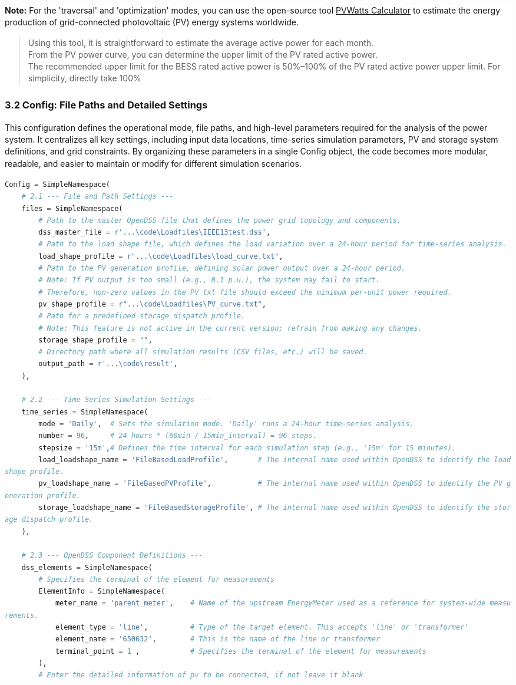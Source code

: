 **Note:** For the 'traversal' and 'optimization' modes, you can use the open-source tool [PVWatts Calculator](https://pvwatts.nrel.gov) to estimate the energy production of grid-connected photovoltaic (PV) energy systems worldwide.  
> Using this tool, it is straightforward to estimate the average active power for each month.  
> From the PV power curve, you can determine the upper limit of the PV rated active power.  
> The recommended upper limit for the BESS rated active power is 50%–100% of the PV rated active power upper limit. For simplicity, directly take 100% 

### 3.2 Config: File Paths and Detailed Settings

This configuration defines the operational mode, file paths, and high-level parameters required for the analysis of the power system. It centralizes all key settings, including input data locations, time-series simulation parameters, PV and storage system definitions, and grid constraints. By organizing these parameters in a single Config object, the code becomes more modular, readable, and easier to maintain or modify for different simulation scenarios.

```python
Config = SimpleNamespace(
    # 2.1 --- File and Path Settings ---
    files = SimpleNamespace(
        # Path to the master OpenDSS file that defines the power grid topology and components.
        dss_master_file = r'...\code\Loadfiles\IEEE13test.dss',        
        # Path to the load shape file, which defines the load variation over a 24-hour period for time-series analysis.
        load_shape_profile = r"...\code\Loadfiles\load_curve.txt",        
        # Path to the PV generation profile, defining solar power output over a 24-hour period.
        # Note: If PV output is too small (e.g., 0.1 p.u.), the system may fail to start. 
        # Therefore, non-zero values in the PV txt file should exceed the minimum per-unit power required.
        pv_shape_profile = r"...\code\Loadfiles\PV_curve.txt",        
        # Path for a predefined storage dispatch profile.
        # Note: This feature is not active in the current version; refrain from making any changes.
        storage_shape_profile = "",        
        # Directory path where all simulation results (CSV files, etc.) will be saved.
        output_path = r'...\code\result',
    ),

    # 2.2 --- Time Series Simulation Settings ---
    time_series = SimpleNamespace(
        mode = 'Daily',  # Sets the simulation mode. 'Daily' runs a 24-hour time-series analysis.
        number = 96,     # 24 hours * (60min / 15min_interval) = 96 steps.
        stepsize = '15m',# Defines the time interval for each simulation step (e.g., '15m' for 15 minutes).
        load_loadshape_name = 'FileBasedLoadProfile',       # The internal name used within OpenDSS to identify the load shape profile.
        pv_loadshape_name = 'FileBasedPVProfile',           # The internal name used within OpenDSS to identify the PV generation profile.
        storage_loadshape_name = 'FileBasedStorageProfile', # The internal name used within OpenDSS to identify the storage dispatch profile.      
    ),

    # 2.3 --- OpenDSS Component Definitions ---
    dss_elements = SimpleNamespace(
        # Specifies the terminal of the element for measurements
        ElementInfo = SimpleNamespace(      
            meter_name = 'parent_meter',    # Name of the upstream EnergyMeter used as a reference for system-wide measurements.
            element_type = 'line',          # Type of the target element. This accepts 'line' or 'transformer'
            element_name = '650632',        # This is the name of the line or transformer
            terminal_point = 1 ,            # Specifies the terminal of the element for measurements
        ),
        # Enter the detailed information of pv to be connected, if not leave it blank
```